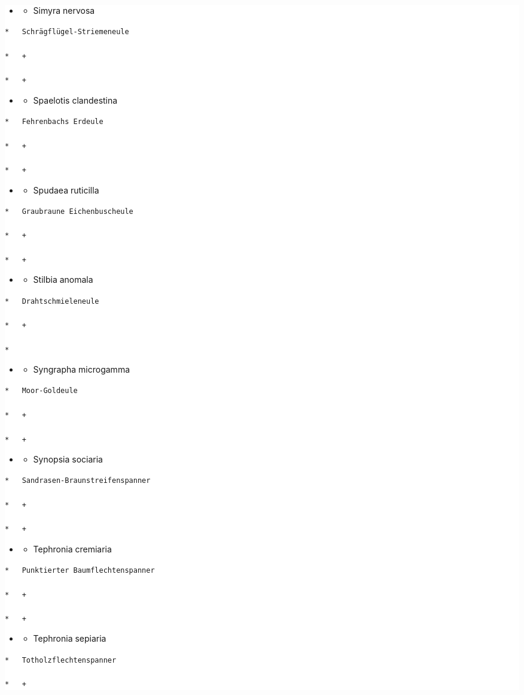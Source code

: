 
*    *   Simyra nervosa

    *   Schrägflügel-Striemeneule

    *   +

    *   +


*    *   Spaelotis clandestina

    *   Fehrenbachs Erdeule

    *   +

    *   +


*    *   Spudaea ruticilla

    *   Graubraune Eichenbuscheule

    *   +

    *   +


*    *   Stilbia anomala

    *   Drahtschmieleneule

    *   +

    *

*    *   Syngrapha microgamma

    *   Moor-Goldeule

    *   +

    *   +


*    *   Synopsia sociaria

    *   Sandrasen-Braunstreifenspanner

    *   +

    *   +


*    *   Tephronia cremiaria

    *   Punktierter Baumflechtenspanner

    *   +

    *   +


*    *   Tephronia sepiaria

    *   Totholzflechtenspanner

    *   +
